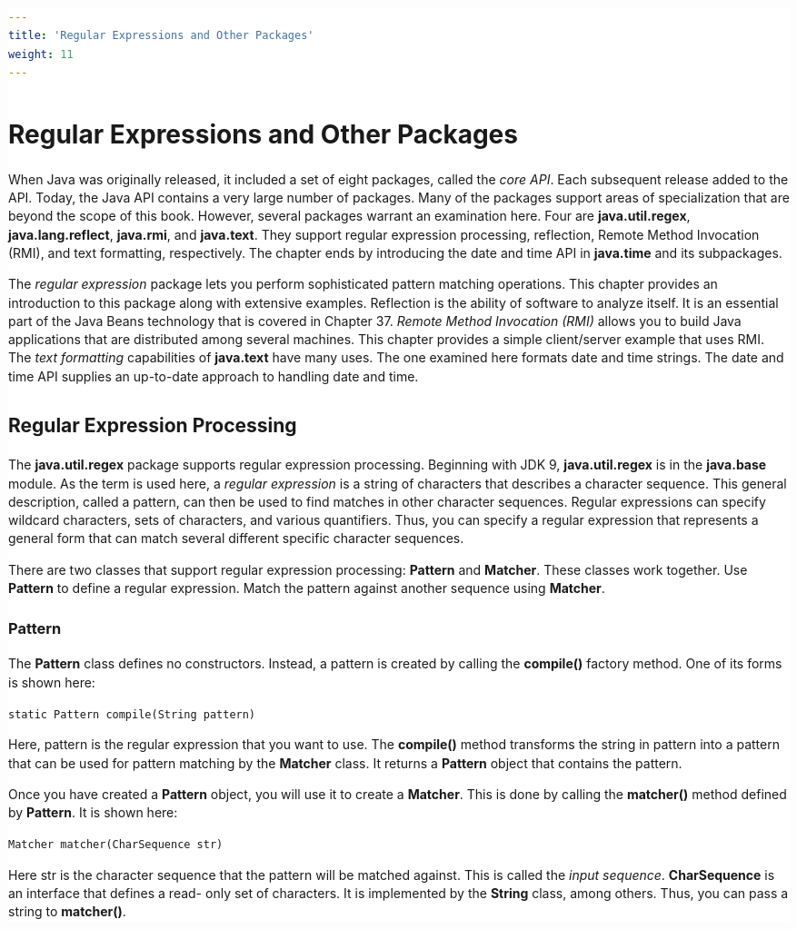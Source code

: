 ```yaml
---
title: 'Regular Expressions and Other Packages'
weight: 11
--- 
```

# Regular Expressions and Other Packages

When Java was originally released, it included a set of eight packages, called the _core API_. Each subsequent release added to the API. Today, the Java API contains a very large number of packages. Many of the packages support areas of specialization that are beyond the scope of this book. However, several packages warrant an examination here. Four are **java.util.regex**, **java.lang.reflect**, **java.rmi**, and **java.text**. They support regular expression processing, reflection, Remote Method Invocation (RMI), and text formatting, respectively. The chapter ends by introducing the date and time API in **java.time** and its subpackages.

The _regular expression_ package lets you perform sophisticated pattern matching operations. This chapter provides an introduction to this package along with extensive examples. Reflection is the ability of software to analyze itself. It is an essential part of the Java Beans technology that is covered in Chapter 37. _Remote Method Invocation (RMI)_ allows you to build Java applications that are distributed among several machines. This chapter provides a simple client/server example that uses RMI. The _text formatting_ capabilities of **java.text** have many uses. The one examined here formats date and time strings. The date and time API supplies an up-to-date approach to handling date and time.

## Regular Expression Processing

The **java.util.regex** package supports regular expression processing. Beginning with JDK 9, **java.util.regex** is in the **java.base** module. As the term is used here, a _regular expression_ is a string of characters that describes a character sequence. This general description, called a pattern, can then be used to find matches in other character sequences. Regular expressions can specify wildcard characters, sets of characters, and various quantifiers. Thus, you can specify a regular expression that represents a general form that can match several different specific character sequences.  

There are two classes that support regular expression processing: **Pattern** and **Matcher**. These classes work together. Use **Pattern** to define a regular expression. Match the pattern against another sequence using **Matcher**.

### Pattern

 The **Pattern** class defines no constructors. Instead, a pattern is created by calling the **compile()** factory method. One of its forms is shown here:
```
static Pattern compile(String pattern)
```
Here, pattern is the regular expression that you want to use. The **compile()** method transforms the string in pattern into a pattern that can be used for pattern matching by the **Matcher** class. It returns a **Pattern** object that contains the pattern.

Once you have created a **Pattern** object, you will use it to create a **Matcher**. This is done by calling the **matcher()** method defined by **Pattern**. It is shown here:
```
Matcher matcher(CharSequence str)
```
Here str is the character sequence that the pattern will be matched against. This is called the _input sequence_. **CharSequence** is an interface that defines a read- only set of characters. It is implemented by the **String** class, among others. Thus, you can pass a string to **matcher()**.
